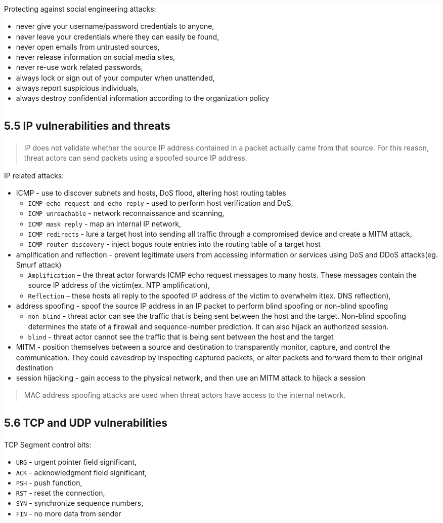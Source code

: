 Protecting against social engineering attacks:
- never give your username/password credentials to anyone,
- never leave your credentials where they can easily be found,
- never open emails from untrusted sources,
- never release information on social media sites,
- never re-use work related passwords,
- always lock or sign out of your computer when unattended,
- always report suspicious individuals,
- always destroy confidential information according to the organization policy

## 5.5 IP vulnerabilities and threats

>IP does not validate whether the source IP address contained in a packet actually came from that source. For this reason, threat actors can send packets using a spoofed source IP address. 

IP related attacks:
- ICMP - use to discover subnets and hosts, DoS flood, altering host routing tables
  - `ICMP echo request and echo reply` - used to perform host verification and DoS,
  - `ICMP unreachable` - network reconnaissance and scanning,
  - `ICMP mask reply` - map an internal IP network,
  - `ICMP redirects` - lure a target host into sending all traffic through a compromised device and create a MITM attack,
  - `ICMP router discovery` - inject bogus route entries into the routing table of a target host
- amplification and reflection - prevent legitimate users from accessing information or services using DoS and DDoS attacks(eg. Smurf attack)
  - `Amplification` – the threat actor forwards ICMP echo request messages to many hosts. These messages contain the source IP address of the victim(ex. NTP amplification),
  - `Reflection` – these hosts all reply to the spoofed IP address of the victim to overwhelm it(ex. DNS reflection),
- address spoofing - spoof the source IP address in an IP packet to perform blind spoofing or non-blind spoofing
  - `non-blind` - threat actor can see the traffic that is being sent between the host and the target. Non-blind spoofing determines the state of a firewall and sequence-number prediction. It can also hijack an authorized session.
  - `blind` - threat actor cannot see the traffic that is being sent between the host and the target
- MITM - position themselves between a source and destination to transparently monitor, capture, and control the communication. They could eavesdrop by inspecting captured packets, or alter packets and forward them to their original destination
- session hijacking - gain access to the physical network, and then use an MITM attack to hijack a session

>MAC address spoofing attacks are used when threat actors have access to the internal network.

## 5.6 TCP and UDP vulnerabilities

TCP Segment control bits:
- `URG` - urgent pointer field significant,
- `ACK` - acknowledgment field significant,
- `PSH` - push function,
- `RST` - reset the connection,
- `SYN` - synchronize sequence numbers,
- `FIN` - no more data from sender
